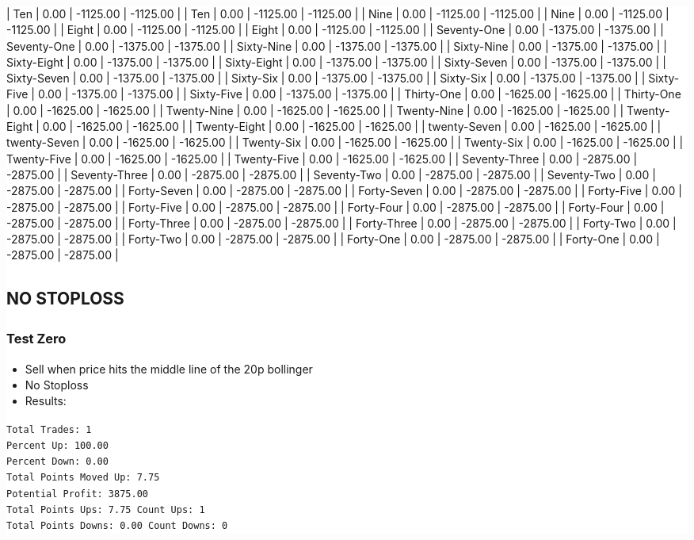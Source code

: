 | Ten | 0.00 | -1125.00 | -1125.00 |     | Ten | 0.00 | -1125.00 | -1125.00 |
| Nine | 0.00 | -1125.00 | -1125.00 |     | Nine | 0.00 | -1125.00 | -1125.00 |
| Eight | 0.00 | -1125.00 | -1125.00 |     | Eight | 0.00 | -1125.00 | -1125.00 |
| Seventy-One | 0.00 | -1375.00 | -1375.00 |     | Seventy-One | 0.00 | -1375.00 | -1375.00 |
| Sixty-Nine | 0.00 | -1375.00 | -1375.00 |     | Sixty-Nine | 0.00 | -1375.00 | -1375.00 |
| Sixty-Eight | 0.00 | -1375.00 | -1375.00 |     | Sixty-Eight | 0.00 | -1375.00 | -1375.00 |
| Sixty-Seven | 0.00 | -1375.00 | -1375.00 |     | Sixty-Seven | 0.00 | -1375.00 | -1375.00 |
| Sixty-Six | 0.00 | -1375.00 | -1375.00 |     | Sixty-Six | 0.00 | -1375.00 | -1375.00 |
| Sixty-Five | 0.00 | -1375.00 | -1375.00 |     | Sixty-Five | 0.00 | -1375.00 | -1375.00 |
| Thirty-One | 0.00 | -1625.00 | -1625.00 |     | Thirty-One | 0.00 | -1625.00 | -1625.00 |
| Twenty-Nine | 0.00 | -1625.00 | -1625.00 |     | Twenty-Nine | 0.00 | -1625.00 | -1625.00 |
| Twenty-Eight | 0.00 | -1625.00 | -1625.00 |     | Twenty-Eight | 0.00 | -1625.00 | -1625.00 |
| twenty-Seven | 0.00 | -1625.00 | -1625.00 |     | twenty-Seven | 0.00 | -1625.00 | -1625.00 |
| Twenty-Six | 0.00 | -1625.00 | -1625.00 |     | Twenty-Six | 0.00 | -1625.00 | -1625.00 |
| Twenty-Five | 0.00 | -1625.00 | -1625.00 |     | Twenty-Five | 0.00 | -1625.00 | -1625.00 |
| Seventy-Three | 0.00 | -2875.00 | -2875.00 |     | Seventy-Three | 0.00 | -2875.00 | -2875.00 |
| Seventy-Two | 0.00 | -2875.00 | -2875.00 |     | Seventy-Two | 0.00 | -2875.00 | -2875.00 |
| Forty-Seven | 0.00 | -2875.00 | -2875.00 |     | Forty-Seven | 0.00 | -2875.00 | -2875.00 |
| Forty-Five | 0.00 | -2875.00 | -2875.00 |     | Forty-Five | 0.00 | -2875.00 | -2875.00 |
| Forty-Four | 0.00 | -2875.00 | -2875.00 |     | Forty-Four | 0.00 | -2875.00 | -2875.00 |
| Forty-Three | 0.00 | -2875.00 | -2875.00 |     | Forty-Three | 0.00 | -2875.00 | -2875.00 |
| Forty-Two | 0.00 | -2875.00 | -2875.00 |     | Forty-Two | 0.00 | -2875.00 | -2875.00 |
| Forty-One | 0.00 | -2875.00 | -2875.00 |     | Forty-One | 0.00 | -2875.00 | -2875.00 |

## NO STOPLOSS

### Test Zero
* Sell when price hits the middle line of the 20p bollinger
* No Stoploss
* Results:
```
Total Trades: 1
Percent Up: 100.00
Percent Down: 0.00
Total Points Moved Up: 7.75
Potential Profit: 3875.00
Total Points Ups: 7.75 Count Ups: 1
Total Points Downs: 0.00 Count Downs: 0
```
